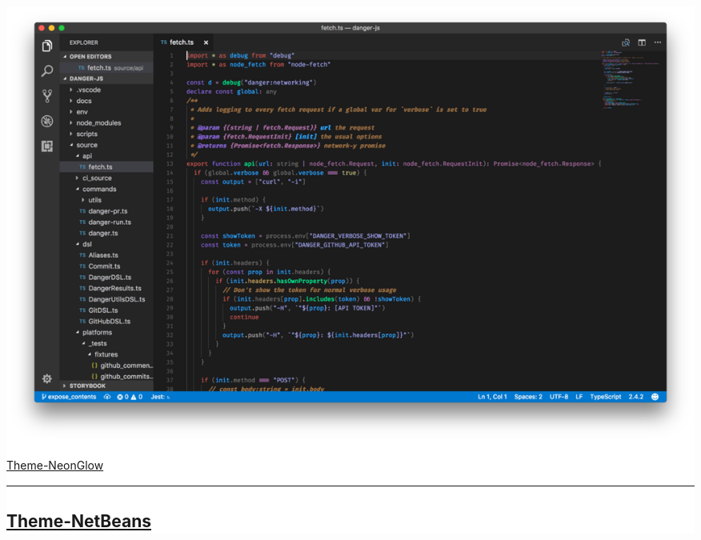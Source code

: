 [![NeonGlow](/assets/img/vscode/NeonGlow.png)](/assets/img/vscode/NeonGlow.png)

<a class="bth btn-danger btn-block text-white text-center" href="https://marketplace.visualstudio.com/items?itemName=gerane.Theme-NeonGlow">Theme-NeonGlow</a>

---


## [Theme-NetBeans](https://marketplace.visualstudio.com/items?itemName=gerane.Theme-NetBeans)